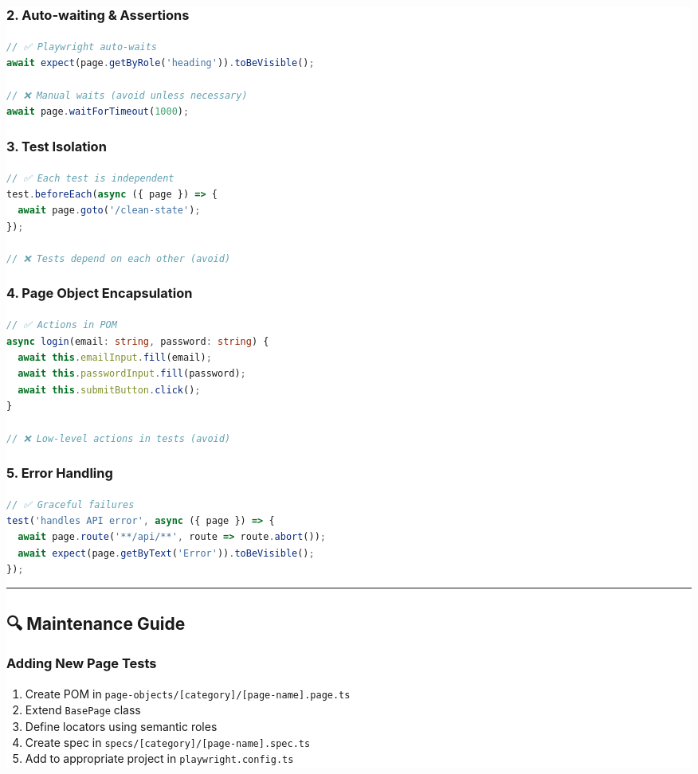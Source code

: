 
### 2. Auto-waiting & Assertions
```typescript
// ✅ Playwright auto-waits
await expect(page.getByRole('heading')).toBeVisible();

// ❌ Manual waits (avoid unless necessary)
await page.waitForTimeout(1000);
```

### 3. Test Isolation
```typescript
// ✅ Each test is independent
test.beforeEach(async ({ page }) => {
  await page.goto('/clean-state');
});

// ❌ Tests depend on each other (avoid)
```

### 4. Page Object Encapsulation
```typescript
// ✅ Actions in POM
async login(email: string, password: string) {
  await this.emailInput.fill(email);
  await this.passwordInput.fill(password);
  await this.submitButton.click();
}

// ❌ Low-level actions in tests (avoid)
```

### 5. Error Handling
```typescript
// ✅ Graceful failures
test('handles API error', async ({ page }) => {
  await page.route('**/api/**', route => route.abort());
  await expect(page.getByText('Error')).toBeVisible();
});
```

---

## 🔍 Maintenance Guide

### Adding New Page Tests
1. Create POM in `page-objects/[category]/[page-name].page.ts`
2. Extend `BasePage` class
3. Define locators using semantic roles
4. Create spec in `specs/[category]/[page-name].spec.ts`
5. Add to appropriate project in `playwright.config.ts`

